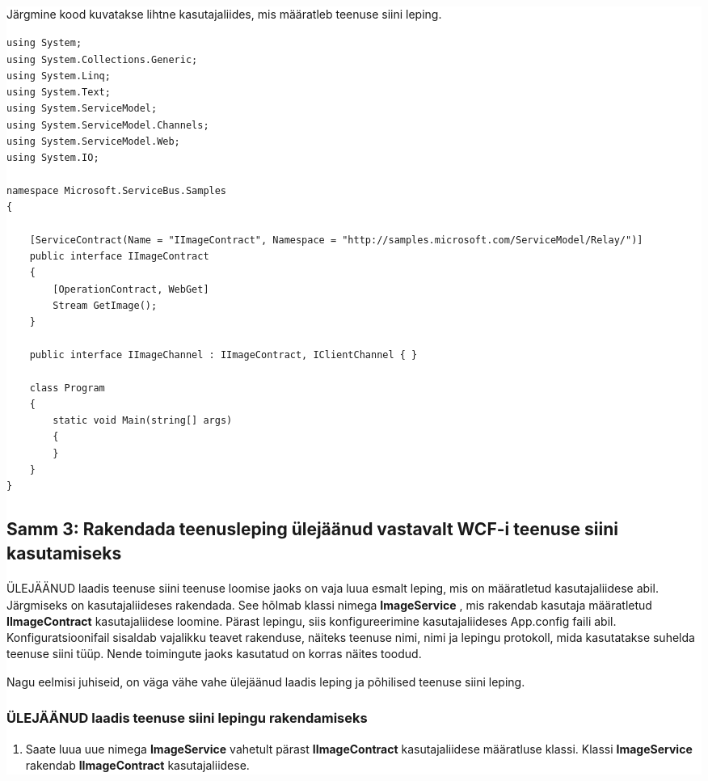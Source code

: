 Järgmine kood kuvatakse lihtne kasutajaliides, mis määratleb teenuse siini leping.

```
using System;
using System.Collections.Generic;
using System.Linq;
using System.Text;
using System.ServiceModel;
using System.ServiceModel.Channels;
using System.ServiceModel.Web;
using System.IO;

namespace Microsoft.ServiceBus.Samples
{

    [ServiceContract(Name = "IImageContract", Namespace = "http://samples.microsoft.com/ServiceModel/Relay/")]
    public interface IImageContract
    {
        [OperationContract, WebGet]
        Stream GetImage();
    }

    public interface IImageChannel : IImageContract, IClientChannel { }

    class Program
    {
        static void Main(string[] args)
        {
        }
    }
}
```

## <a name="step-3-implement-a-rest-based-wcf-service-contract-to-use-service-bus"></a>Samm 3: Rakendada teenusleping ülejäänud vastavalt WCF-i teenuse siini kasutamiseks

ÜLEJÄÄNUD laadis teenuse siini teenuse loomise jaoks on vaja luua esmalt leping, mis on määratletud kasutajaliidese abil. Järgmiseks on kasutajaliideses rakendada. See hõlmab klassi nimega **ImageService** , mis rakendab kasutaja määratletud **IImageContract** kasutajaliidese loomine. Pärast lepingu, siis konfigureerimine kasutajaliideses App.config faili abil. Konfiguratsioonifail sisaldab vajalikku teavet rakenduse, näiteks teenuse nimi, nimi ja lepingu protokoll, mida kasutatakse suhelda teenuse siini tüüp. Nende toimingute jaoks kasutatud on korras näites toodud.

Nagu eelmisi juhiseid, on väga vähe vahe ülejäänud laadis leping ja põhilised teenuse siini leping.

### <a name="to-implement-a-rest-style-service-bus-contract"></a>ÜLEJÄÄNUD laadis teenuse siini lepingu rakendamiseks

1. Saate luua uue nimega **ImageService** vahetult pärast **IImageContract** kasutajaliidese määratluse klassi. Klassi **ImageService** rakendab **IImageContract** kasutajaliidese.


[Azure'i portaal]: https://portal.azure.com